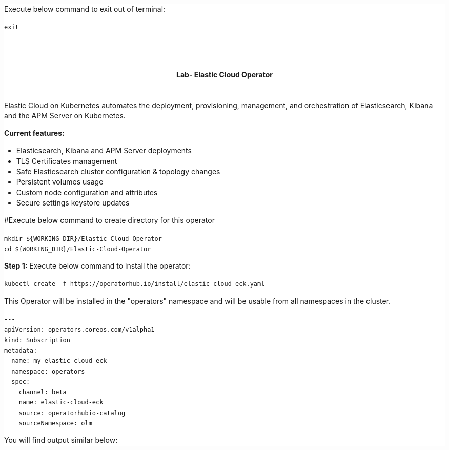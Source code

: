 
Execute below command to exit out of terminal:

```execute
exit
```
<br/>

#

<p style="font-weight: bold; text-align: center">Lab- Elastic Cloud Operator</p>

#

Elastic Cloud on Kubernetes automates the deployment, provisioning, management, and orchestration of Elasticsearch, Kibana and the APM Server on Kubernetes.

**Current features:**

- Elasticsearch, Kibana and APM Server deployments
- TLS Certificates management
- Safe Elasticsearch cluster configuration & topology changes
- Persistent volumes usage
- Custom node configuration and attributes
- Secure settings keystore updates



#Execute below command to create directory for this operator



```execute
mkdir ${WORKING_DIR}/Elastic-Cloud-Operator
cd ${WORKING_DIR}/Elastic-Cloud-Operator
```

**Step 1:** Execute below command to install the operator:

```execute
kubectl create -f https://operatorhub.io/install/elastic-cloud-eck.yaml
```

This Operator will be installed in the "operators" namespace and will be usable from all namespaces in the cluster.

```
--- 
apiVersion: operators.coreos.com/v1alpha1
kind: Subscription
metadata: 
  name: my-elastic-cloud-eck
  namespace: operators
  spec: 
    channel: beta
    name: elastic-cloud-eck
    source: operatorhubio-catalog
    sourceNamespace: olm
```

You will find output similar below:
